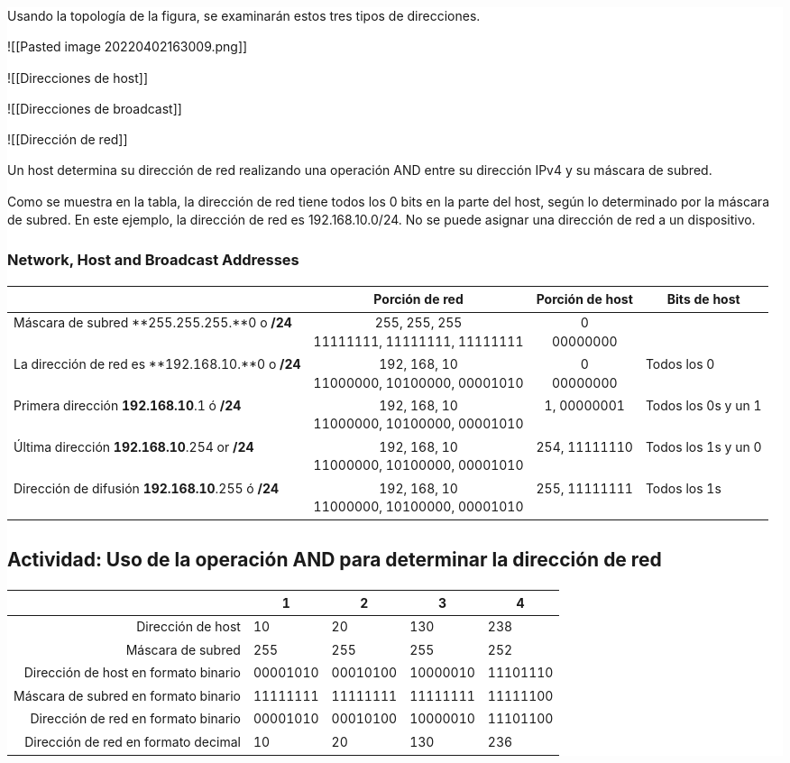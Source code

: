 Usando la topología de la figura, se examinarán estos tres tipos de direcciones.

![[Pasted image 20220402163009.png]]

![[Direcciones de host]]

![[Direcciones de broadcast]]

![[Dirección de red]]

Un host determina su dirección de red realizando una operación AND entre su dirección IPv4 y su máscara de subred.

Como se muestra en la tabla, la dirección de red tiene todos los 0 bits en la parte del host, según lo determinado por la máscara de subred. En este ejemplo, la dirección de red es 192.168.10.0/24. No se puede asignar una dirección de red a un dispositivo.

### Network, Host and Broadcast Addresses
|                                                    |                Porción de red                 | Porción de host | Bits de host        |
| -------------------------------------------------- |:---------------------------------------------:|:---------------:| ------------------- |
| Máscara de subred **255.255.255.**0 o **/24**      | 255, 255, 255<br>11111111, 11111111, 11111111 |  0<br>00000000  |                     |
| La dirección de red es **192.168.10.**0 o **/24**  | 192, 168, 10<br>11000000, 10100000, 00001010  |  0<br>00000000  | Todos los 0         |
| Primera dirección **192.168.10**.1 ó **/24**       | 192, 168, 10<br>11000000, 10100000, 00001010  |   1, 00000001   | Todos los 0s y un 1 |
| Última dirección **192.168.10**.254 or **/24**     | 192, 168, 10<br>11000000, 10100000, 00001010  |  254, 11111110  | Todos los 1s y un 0 |
| Dirección de difusión **192.168.10**.255 ó **/24** | 192, 168, 10<br>11000000, 10100000, 00001010  |  255, 11111111  | Todos los 1s        |

## Actividad: Uso de la operación AND para determinar la dirección de red
|                                      | 1        | 2        | 3        | 4        |
| ------------------------------------:| -------- | -------- | -------- | -------- |
|                    Dirección de host | 10       | 20       | 130      | 238      |
|                    Máscara de subred | 255      | 255      | 255      | 252      |
| Dirección de host en formato binario | 00001010 | 00010100 | 10000010 | 11101110 |
| Máscara de subred en formato binario | 11111111 | 11111111 | 11111111 | 11111100 |
|  Dirección de red en formato binario | 00001010 | 00010100 | 10000010 | 11101100 |
|  Dirección de red en formato decimal | 10       | 20       | 130      | 236      |
